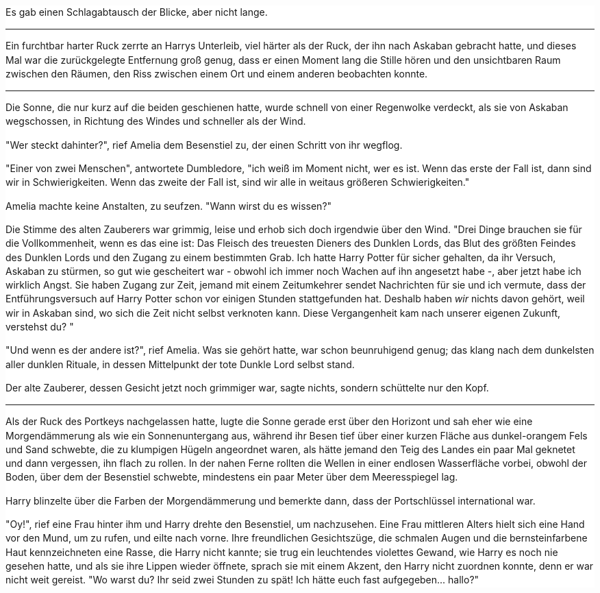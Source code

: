 Es gab einen Schlagabtausch der Blicke, aber nicht lange.

* * *

Ein furchtbar harter Ruck zerrte an Harrys Unterleib, viel härter als der Ruck, der ihn nach Askaban gebracht hatte, und dieses Mal war die zurückgelegte Entfernung groß genug, dass er einen Moment lang die Stille hören und den unsichtbaren Raum zwischen den Räumen, den Riss zwischen einem Ort und einem anderen beobachten konnte.

* * *

Die Sonne, die nur kurz auf die beiden geschienen hatte, wurde schnell von einer Regenwolke verdeckt, als sie von Askaban wegschossen, in Richtung des Windes und schneller als der Wind.

"Wer steckt dahinter?", rief Amelia dem Besenstiel zu, der einen Schritt von ihr wegflog.

"Einer von zwei Menschen", antwortete Dumbledore, "ich weiß im Moment nicht, wer es ist. Wenn das erste der Fall ist, dann sind wir in Schwierigkeiten. Wenn das zweite der Fall ist, sind wir alle in weitaus größeren Schwierigkeiten."

Amelia machte keine Anstalten, zu seufzen. "Wann wirst du es wissen?"

Die Stimme des alten Zauberers war grimmig, leise und erhob sich doch irgendwie über den Wind. "Drei Dinge brauchen sie für die Vollkommenheit, wenn es das eine ist: Das Fleisch des treuesten Dieners des Dunklen Lords, das Blut des größten Feindes des Dunklen Lords und den Zugang zu einem bestimmten Grab. Ich hatte Harry Potter für sicher gehalten, da ihr Versuch, Askaban zu stürmen, so gut wie gescheitert war - obwohl ich immer noch Wachen auf ihn angesetzt habe -, aber jetzt habe ich wirklich Angst. Sie haben Zugang zur Zeit, jemand mit einem Zeitumkehrer sendet Nachrichten für sie und ich vermute, dass der Entführungsversuch auf Harry Potter schon vor einigen Stunden stattgefunden hat. Deshalb haben _wir_ nichts davon gehört, weil wir in Askaban sind, wo sich die Zeit nicht selbst verknoten kann. Diese Vergangenheit kam nach unserer eigenen Zukunft, verstehst du? "

"Und wenn es der andere ist?", rief Amelia. Was sie gehört hatte, war schon beunruhigend genug; das klang nach dem dunkelsten aller dunklen Rituale, in dessen Mittelpunkt der tote Dunkle Lord selbst stand.

Der alte Zauberer, dessen Gesicht jetzt noch grimmiger war, sagte nichts, sondern schüttelte nur den Kopf.

* * *

Als der Ruck des Portkeys nachgelassen hatte, lugte die Sonne gerade erst über den Horizont und sah eher wie eine Morgendämmerung als wie ein Sonnenuntergang aus, während ihr Besen tief über einer kurzen Fläche aus dunkel-orangem Fels und Sand schwebte, die zu klumpigen Hügeln angeordnet waren, als hätte jemand den Teig des Landes ein paar Mal geknetet und dann vergessen, ihn flach zu rollen. In der nahen Ferne rollten die Wellen in einer endlosen Wasserfläche vorbei, obwohl der Boden, über dem der Besenstiel schwebte, mindestens ein paar Meter über dem Meeresspiegel lag.

Harry blinzelte über die Farben der Morgendämmerung und bemerkte dann, dass der Portschlüssel international war.

"Oy!", rief eine Frau hinter ihm und Harry drehte den Besenstiel, um nachzusehen. Eine Frau mittleren Alters hielt sich eine Hand vor den Mund, um zu rufen, und eilte nach vorne. Ihre freundlichen Gesichtszüge, die schmalen Augen und die bernsteinfarbene Haut kennzeichneten eine Rasse, die Harry nicht kannte; sie trug ein leuchtendes violettes Gewand, wie Harry es noch nie gesehen hatte, und als sie ihre Lippen wieder öffnete, sprach sie mit einem Akzent, den Harry nicht zuordnen konnte, denn er war nicht weit gereist. "Wo warst du? Ihr seid zwei Stunden zu spät! Ich hätte euch fast aufgegeben... hallo?"
